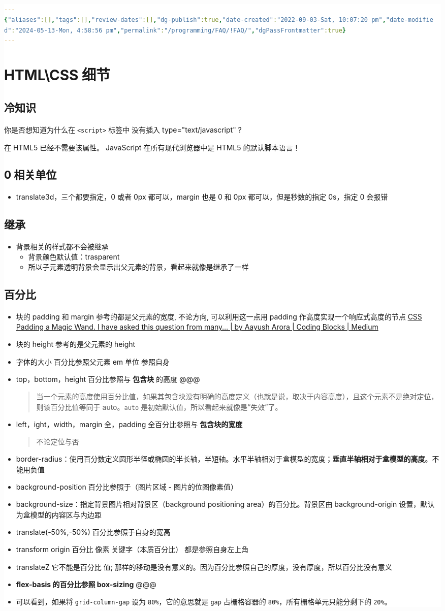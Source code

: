 ```yaml
---
{"aliases":[],"tags":[],"review-dates":[],"dg-publish":true,"date-created":"2022-09-03-Sat, 10:07:20 pm","date-modified":"2024-05-13-Mon, 4:58:56 pm","permalink":"/programming/FAQ/!FAQ/","dgPassFrontmatter":true}
---
```



# HTML\CSS 细节

## 冷知识

你是否想知道为什么在 `<script>` 标签中 没有插入 type="text/javascript" ?

在 HTML5 已经不需要该属性。 JavaScript 在所有现代浏览器中是 HTML5 的默认脚本语言！

## 0 相关单位

+ translate3d，三个都要指定，0 或者 0px 都可以，margin 也是 0 和 0px 都可以，但是秒数的指定 0s，指定 0 会报错

## 继承

+ 背景相关的样式都不会被继承
  + 背景颜色默认值：trasparent
  + 所以子元素透明背景会显示出父元素的背景，看起来就像是继承了一样

## 百分比

+ 块的 padding 和 margin 参考的都是父元素的宽度, 不论方向, 可以利用这一点用 padding 作高度实现一个响应式高度的节点 [CSS Padding a Magic Wand. I have asked this question from many… | by Aayush Arora | Coding Blocks | Medium](https://medium.com/coding-blocks/css-padding-a-magic-wand-2b8a66b84ebe)
+ 块的 height 参考的是父元素的 height
+ 字体的大小 百分比参照父元素 em 单位 参照自身
+ top，bottom，height 百分比参照与 **包含块** 的高度 @@@

  > 当一个元素的高度使用百分比值，如果其包含块没有明确的高度定义（也就是说，取决于内容高度），且这个元素不是绝对定位，则该百分比值等同于 auto。`auto` 是初始默认值，所以看起来就像是“失效”了。

+ left，ight，width，margin 全，padding 全百分比参照与 **包含块的宽度**

  > 不论定位与否

+ border-radius：使用百分数定义圆形半径或椭圆的半长轴，半短轴。水平半轴相对于盒模型的宽度；**垂直半轴相对于盒模型的高度**。不能用负值
+ background-position 百分比参照于（图片区域 - 图片的位图像素值）
+ background-size：指定背景图片相对背景区（background positioning area）的百分比。背景区由 background-origin 设置，默认为盒模型的内容区与内边距
+ translate(-50%,-50%) 百分比参照于自身的宽高
+ transform origin 百分比 像素 关键字（本质百分比） 都是参照自身左上角
+ translateZ 它不能是百分比 值; 那样的移动是没有意义的。因为百分比参照自己的厚度，没有厚度，所以百分比没有意义
+ **flex-basis 的百分比参照 box-sizing** @@@
+ 可以看到，如果将 `grid-column-gap` 设为 `80%`，它的意思就是 `gap` 占栅格容器的 `80%`，所有栅格单元只能分剩下的 `20%`。
